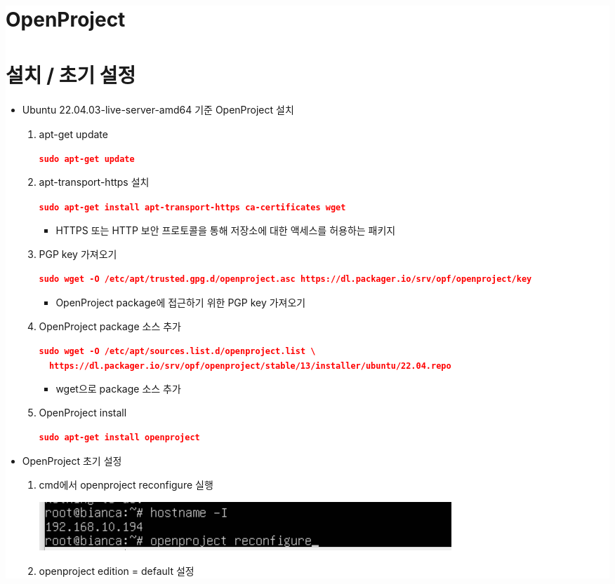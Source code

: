 # OpenProject

# 설치 / 초기 설정

- Ubuntu 22.04.03-live-server-amd64 기준 OpenProject 설치
    1. apt-get update
        
        ```json
        sudo apt-get update
        ```
        
    2. apt-transport-https 설치
        
        ```json
        sudo apt-get install apt-transport-https ca-certificates wget
        ```
        
        - HTTPS 또는 HTTP 보안 프로토콜을 통해 저장소에 대한 액세스를 허용하는 패키지
    3. PGP key 가져오기
        
        ```json
        sudo wget -O /etc/apt/trusted.gpg.d/openproject.asc https://dl.packager.io/srv/opf/openproject/key
        ```
        
        - OpenProject package에 접근하기 위한 PGP key 가져오기
    4. OpenProject package 소스 추가
        
        ```json
        sudo wget -O /etc/apt/sources.list.d/openproject.list \
          https://dl.packager.io/srv/opf/openproject/stable/13/installer/ubuntu/22.04.repo
        ```
        
        - wget으로 package 소스 추가
    5. OpenProject install
        
        ```json
        sudo apt-get install openproject
        ```
        
- OpenProject 초기 설정
    1. cmd에서 openproject reconfigure 실행
        
        ![Untitled](OpenProject/Untitled.png)
        
    2. openproject edition = default 설정
        